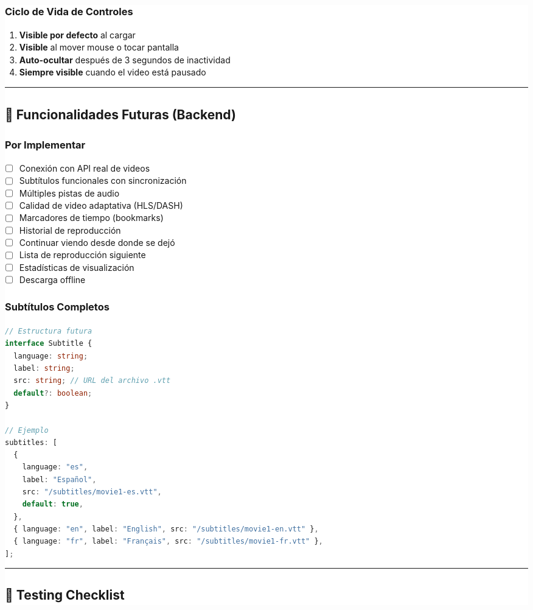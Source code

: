 ### Ciclo de Vida de Controles

1. **Visible por defecto** al cargar
2. **Visible** al mover mouse o tocar pantalla
3. **Auto-ocultar** después de 3 segundos de inactividad
4. **Siempre visible** cuando el video está pausado

---

## 🚀 Funcionalidades Futuras (Backend)

### Por Implementar

- [ ] Conexión con API real de videos
- [ ] Subtítulos funcionales con sincronización
- [ ] Múltiples pistas de audio
- [ ] Calidad de video adaptativa (HLS/DASH)
- [ ] Marcadores de tiempo (bookmarks)
- [ ] Historial de reproducción
- [ ] Continuar viendo desde donde se dejó
- [ ] Lista de reproducción siguiente
- [ ] Estadísticas de visualización
- [ ] Descarga offline

### Subtítulos Completos

```typescript
// Estructura futura
interface Subtitle {
  language: string;
  label: string;
  src: string; // URL del archivo .vtt
  default?: boolean;
}

// Ejemplo
subtitles: [
  {
    language: "es",
    label: "Español",
    src: "/subtitles/movie1-es.vtt",
    default: true,
  },
  { language: "en", label: "English", src: "/subtitles/movie1-en.vtt" },
  { language: "fr", label: "Français", src: "/subtitles/movie1-fr.vtt" },
];
```

---

## 🧪 Testing Checklist
